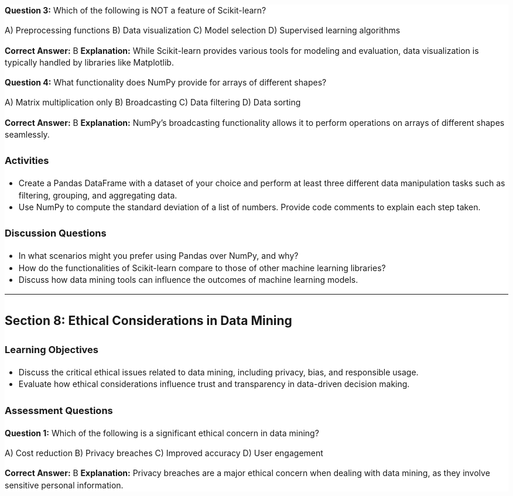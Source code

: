 **Question 3:** Which of the following is NOT a feature of Scikit-learn?

  A) Preprocessing functions
  B) Data visualization
  C) Model selection
  D) Supervised learning algorithms

**Correct Answer:** B
**Explanation:** While Scikit-learn provides various tools for modeling and evaluation, data visualization is typically handled by libraries like Matplotlib.

**Question 4:** What functionality does NumPy provide for arrays of different shapes?

  A) Matrix multiplication only
  B) Broadcasting
  C) Data filtering
  D) Data sorting

**Correct Answer:** B
**Explanation:** NumPy’s broadcasting functionality allows it to perform operations on arrays of different shapes seamlessly.

### Activities
- Create a Pandas DataFrame with a dataset of your choice and perform at least three different data manipulation tasks such as filtering, grouping, and aggregating data.
- Use NumPy to compute the standard deviation of a list of numbers. Provide code comments to explain each step taken.

### Discussion Questions
- In what scenarios might you prefer using Pandas over NumPy, and why?
- How do the functionalities of Scikit-learn compare to those of other machine learning libraries?
- Discuss how data mining tools can influence the outcomes of machine learning models.

---

## Section 8: Ethical Considerations in Data Mining

### Learning Objectives
- Discuss the critical ethical issues related to data mining, including privacy, bias, and responsible usage.
- Evaluate how ethical considerations influence trust and transparency in data-driven decision making.

### Assessment Questions

**Question 1:** Which of the following is a significant ethical concern in data mining?

  A) Cost reduction
  B) Privacy breaches
  C) Improved accuracy
  D) User engagement

**Correct Answer:** B
**Explanation:** Privacy breaches are a major ethical concern when dealing with data mining, as they involve sensitive personal information.

